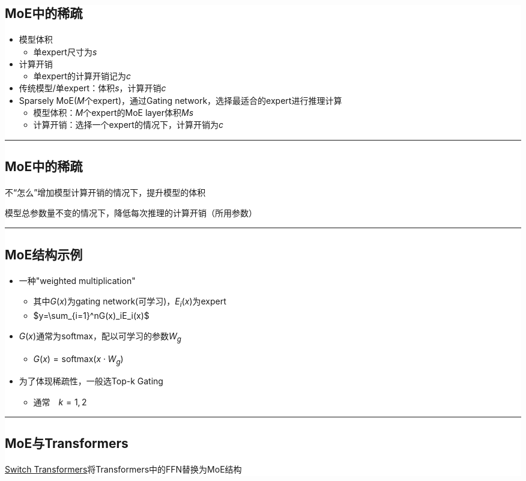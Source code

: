 
## MoE中的稀疏

* 模型体积
  * 单expert尺寸为$s$
* 计算开销
  * 单expert的计算开销记为$c$
* 传统模型/单expert：体积$s$，计算开销$c$
* Sparsely MoE($M$个expert)，通过Gating network，选择最适合的expert进行推理计算
  * 模型体积：$M$个expert的MoE layer体积$Ms$
  * 计算开销：选择一个expert的情况下，计算开销为$c$

---

## MoE中的稀疏

不“怎么”增加模型计算开销的情况下，提升模型的体积

模型总参数量不变的情况下，降低每次推理的计算开销（所用参数）



---

## MoE结构示例

* 一种"weighted multiplication"
  * 其中$G(x)$为gating network(可学习)，$E_i(x)$为expert
  * $y=\sum_{i=1}^nG(x)_iE_i(x)$

* $G(x)$通常为$\text{softmax}$，配以可学习的参数$W_g$
  * $G(x)=\text{softmax}(x\cdot W_g)$
* 为了体现稀疏性，一般选Top-k Gating
  * 通常　$k=1,2$
---

## MoE与Transformers

[Switch Transformers](https://arxiv.org/abs/2101.03961)将Transformers中的FFN替换为MoE结构